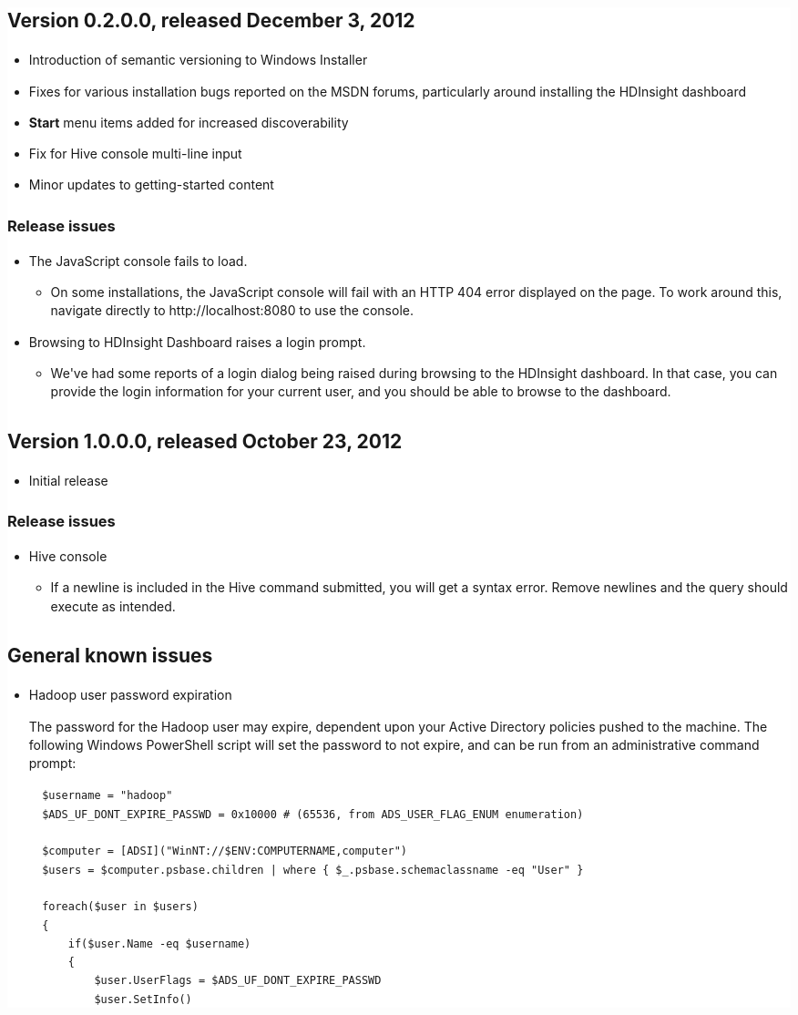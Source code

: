 ## Version 0.2.0.0, released December 3, 2012

* Introduction of semantic versioning to Windows Installer 

* Fixes for various installation bugs reported on the MSDN forums, particularly around installing the HDInsight dashboard 

* **Start** menu items added for increased discoverability 

* Fix for Hive console multi-line input 

* Minor updates to getting-started content 

### Release issues 

* The JavaScript console fails to load. 

	* On some installations, the JavaScript console will fail with an HTTP 404 error displayed on the page. To work around this, navigate directly to http://localhost:8080 to use the console. 

* Browsing to HDInsight Dashboard raises a login prompt. 

	* We've had some reports of a login dialog being raised during browsing to the HDInsight dashboard. In that case, you can provide the login information for your current user, and you should be able to browse to the dashboard. 


## Version 1.0.0.0, released October 23, 2012

* Initial release 

### Release issues 

* Hive console 

	* If a newline is included in the Hive command submitted, you will get a syntax error. Remove newlines and the query should execute as intended. 



## General known issues

* Hadoop user password expiration 

	The password for the Hadoop user may expire, dependent upon your Active Directory policies pushed to the machine. The following Windows PowerShell script will set the password to not expire, and can be run from an administrative command prompt: 	

		$username = "hadoop"
		$ADS_UF_DONT_EXPIRE_PASSWD = 0x10000 # (65536, from ADS_USER_FLAG_ENUM enumeration)

		$computer = [ADSI]("WinNT://$ENV:COMPUTERNAME,computer")
		$users = $computer.psbase.children | where { $_.psbase.schemaclassname -eq "User" }

		foreach($user in $users)
		{
			if($user.Name -eq $username)
			{
				$user.UserFlags = $ADS_UF_DONT_EXPIRE_PASSWD
        		$user.SetInfo()
 